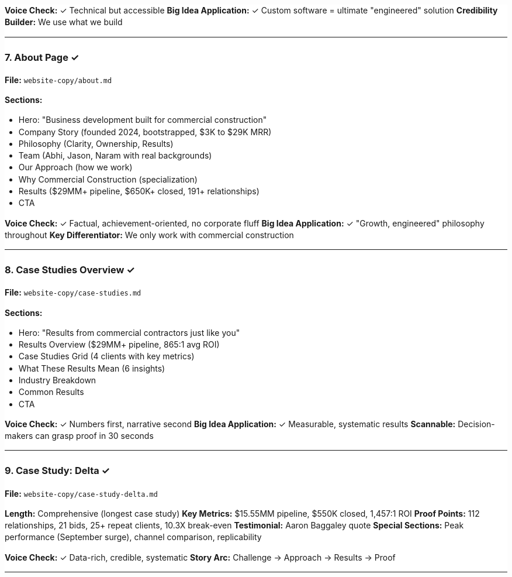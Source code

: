 **Voice Check:** ✓ Technical but accessible
**Big Idea Application:** ✓ Custom software = ultimate "engineered" solution
**Credibility Builder:** We use what we build

---

### 7. About Page ✓
**File:** `website-copy/about.md`

**Sections:**
- Hero: "Business development built for commercial construction"
- Company Story (founded 2024, bootstrapped, $3K to $29K MRR)
- Philosophy (Clarity, Ownership, Results)
- Team (Abhi, Jason, Naram with real backgrounds)
- Our Approach (how we work)
- Why Commercial Construction (specialization)
- Results ($29MM+ pipeline, $650K+ closed, 191+ relationships)
- CTA

**Voice Check:** ✓ Factual, achievement-oriented, no corporate fluff
**Big Idea Application:** ✓ "Growth, engineered" philosophy throughout
**Key Differentiator:** We only work with commercial construction

---

### 8. Case Studies Overview ✓
**File:** `website-copy/case-studies.md`

**Sections:**
- Hero: "Results from commercial contractors just like you"
- Results Overview ($29MM+ pipeline, 865:1 avg ROI)
- Case Studies Grid (4 clients with key metrics)
- What These Results Mean (6 insights)
- Industry Breakdown
- Common Results
- CTA

**Voice Check:** ✓ Numbers first, narrative second
**Big Idea Application:** ✓ Measurable, systematic results
**Scannable:** Decision-makers can grasp proof in 30 seconds

---

### 9. Case Study: Delta ✓
**File:** `website-copy/case-study-delta.md`

**Length:** Comprehensive (longest case study)
**Key Metrics:** $15.55MM pipeline, $550K closed, 1,457:1 ROI
**Proof Points:** 112 relationships, 21 bids, 25+ repeat clients, 10.3X break-even
**Testimonial:** Aaron Baggaley quote
**Special Sections:** Peak performance (September surge), channel comparison, replicability

**Voice Check:** ✓ Data-rich, credible, systematic
**Story Arc:** Challenge → Approach → Results → Proof

---